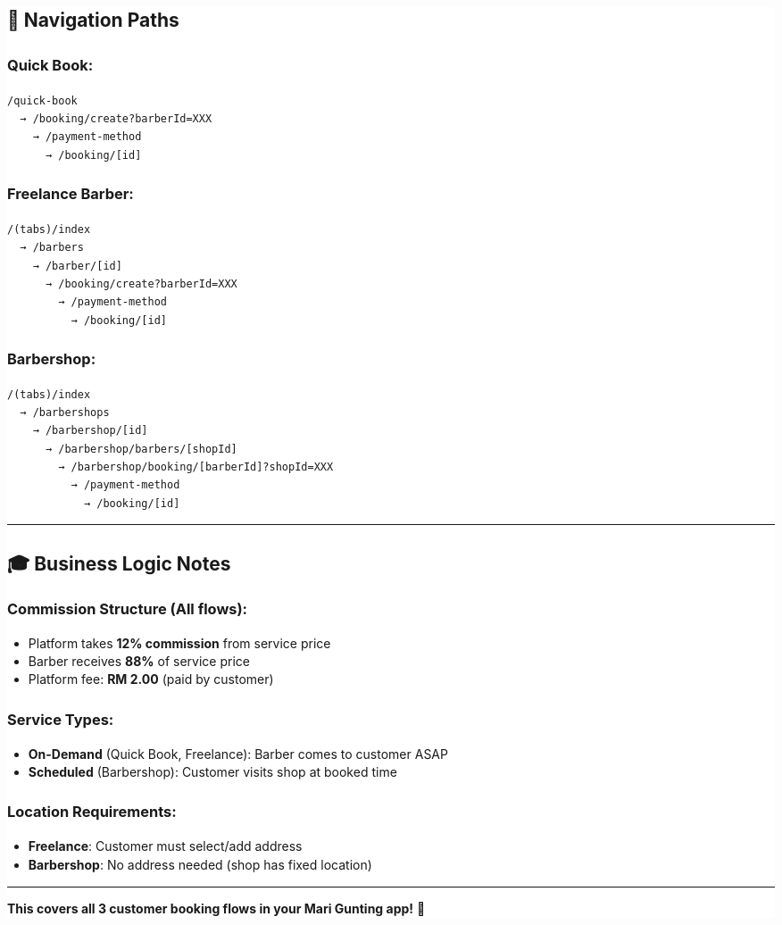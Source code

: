 ## 📱 Navigation Paths

### **Quick Book**:
```
/quick-book
  → /booking/create?barberId=XXX
    → /payment-method
      → /booking/[id]
```

### **Freelance Barber**:
```
/(tabs)/index
  → /barbers
    → /barber/[id]
      → /booking/create?barberId=XXX
        → /payment-method
          → /booking/[id]
```

### **Barbershop**:
```
/(tabs)/index
  → /barbershops
    → /barbershop/[id]
      → /barbershop/barbers/[shopId]
        → /barbershop/booking/[barberId]?shopId=XXX
          → /payment-method
            → /booking/[id]
```

---

## 🎓 Business Logic Notes

### **Commission Structure** (All flows):
- Platform takes **12% commission** from service price
- Barber receives **88%** of service price
- Platform fee: **RM 2.00** (paid by customer)

### **Service Types**:
- **On-Demand** (Quick Book, Freelance): Barber comes to customer ASAP
- **Scheduled** (Barbershop): Customer visits shop at booked time

### **Location Requirements**:
- **Freelance**: Customer must select/add address
- **Barbershop**: No address needed (shop has fixed location)

---

**This covers all 3 customer booking flows in your Mari Gunting app!** 🎉
